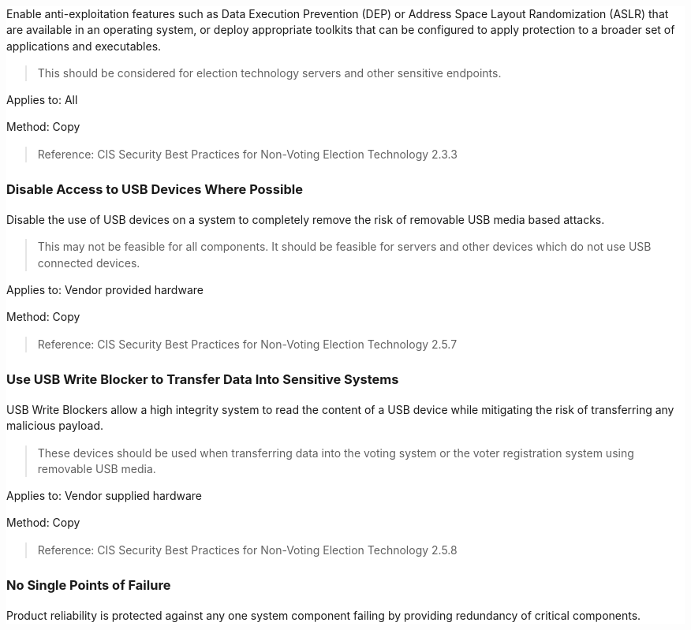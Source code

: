 Enable anti-exploitation features such as Data Execution Prevention (DEP) or Address Space Layout Randomization (ASLR) that are available in an operating system, or deploy appropriate toolkits that can be configured to apply protection to a broader set of applications and executables.

> This should be considered for election technology servers and other sensitive endpoints.

Applies to: All

Method: Copy

> Reference: CIS Security Best Practices for Non-Voting Election Technology 2.3.3

### Disable Access to USB Devices Where Possible

Disable the use of USB devices on a system to completely remove the risk of removable USB media based attacks.

> This may not be feasible for all components. It should be feasible for servers and other devices which do not use USB connected devices.

Applies to: Vendor provided hardware

Method: Copy

> Reference: CIS Security Best Practices for Non-Voting Election Technology 2.5.7

### Use USB Write Blocker to Transfer Data Into Sensitive Systems

USB Write Blockers allow a high integrity system to read the content of a USB device while mitigating the risk of transferring any malicious payload.

> These devices should be used when transferring data into the voting system or the voter registration system using removable USB media.

Applies to: Vendor supplied hardware

Method: Copy

> Reference: CIS Security Best Practices for Non-Voting Election Technology 2.5.8

### No Single Points of Failure

Product reliability is protected against any one system component failing by providing redundancy of critical components. 